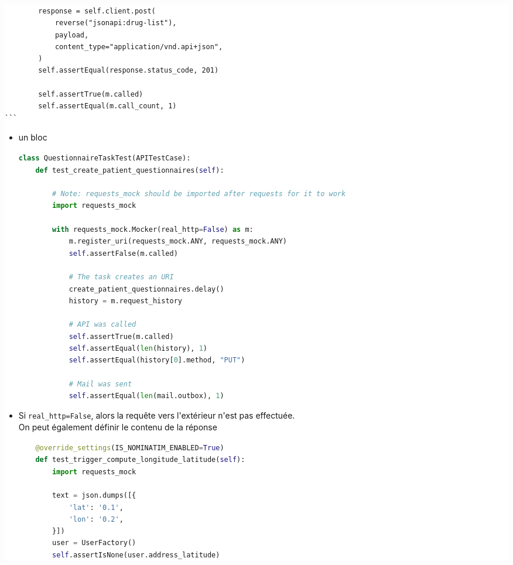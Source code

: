             response = self.client.post(
                reverse("jsonapi:drug-list"),
                payload,
                content_type="application/vnd.api+json",
            )
            self.assertEqual(response.status_code, 201)

            self.assertTrue(m.called)
            self.assertEqual(m.call_count, 1)
    ```

  - un bloc

    ``` python
    class QuestionnaireTaskTest(APITestCase):
        def test_create_patient_questionnaires(self):

            # Note: requests_mock should be imported after requests for it to work
            import requests_mock

            with requests_mock.Mocker(real_http=False) as m:
                m.register_uri(requests_mock.ANY, requests_mock.ANY)
                self.assertFalse(m.called)

                # The task creates an URI
                create_patient_questionnaires.delay()
                history = m.request_history

                # API was called
                self.assertTrue(m.called)
                self.assertEqual(len(history), 1)
                self.assertEqual(history[0].method, "PUT")

                # Mail was sent
                self.assertEqual(len(mail.outbox), 1)
    ```

* Si `real_http=False`, alors la requête vers l'extérieur n'est pas effectuée.  
  On peut également définir le contenu de la réponse 

    ``` python
        @override_settings(IS_NOMINATIM_ENABLED=True)
        def test_trigger_compute_longitude_latitude(self):
            import requests_mock

            text = json.dumps([{
                'lat': '0.1',
                'lon': '0.2',
            }])
            user = UserFactory()
            self.assertIsNone(user.address_latitude)
